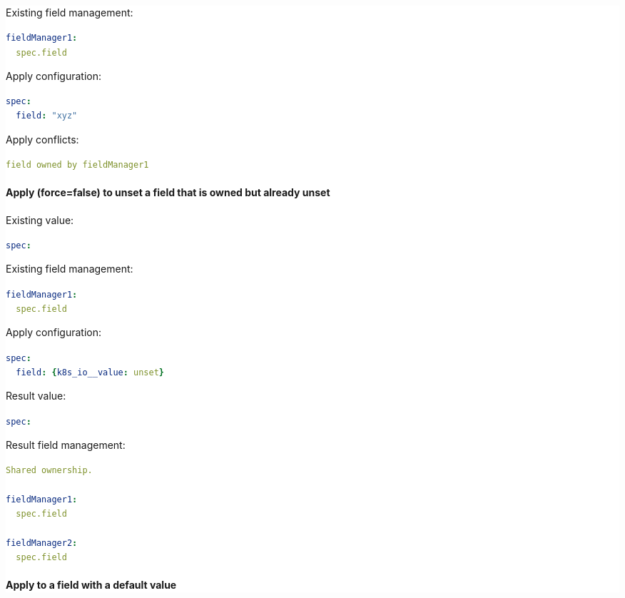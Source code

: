 Existing field management:

```yaml
fieldManager1: 
  spec.field
```

Apply configuration:

```yaml
spec:
  field: "xyz"
```

Apply conflicts:

```yaml
field owned by fieldManager1
```

#### Apply (force=false) to unset a field that is owned but already unset

Existing value:

```yaml
spec:
```

Existing field management:

```yaml
fieldManager1: 
  spec.field
```

Apply configuration:

```yaml
spec:
  field: {k8s_io__value: unset}
```

Result value:

```yaml
spec:
```

Result field management:

```yaml
Shared ownership.

fieldManager1: 
  spec.field

fieldManager2: 
  spec.field
```

#### Apply to a field with a default value
